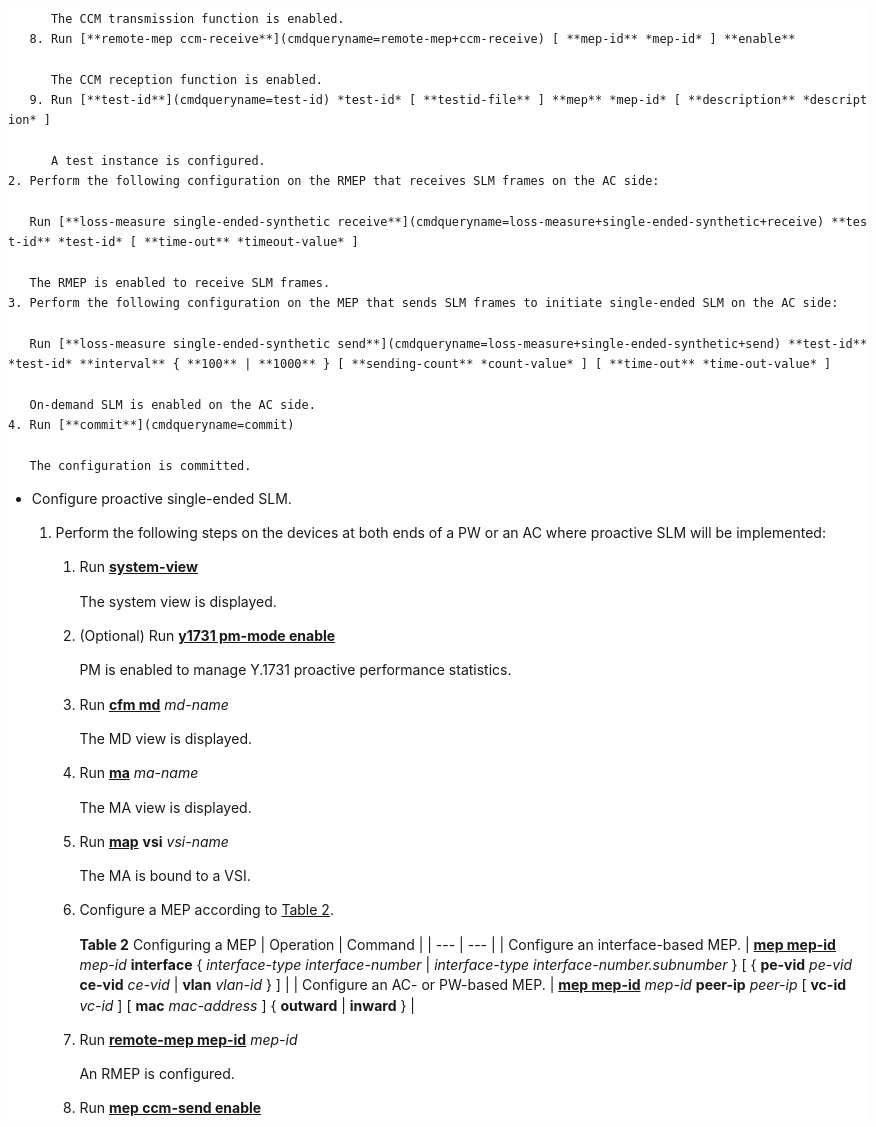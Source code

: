           The CCM transmission function is enabled.
       8. Run [**remote-mep ccm-receive**](cmdqueryname=remote-mep+ccm-receive) [ **mep-id** *mep-id* ] **enable**
          
          The CCM reception function is enabled.
       9. Run [**test-id**](cmdqueryname=test-id) *test-id* [ **testid-file** ] **mep** *mep-id* [ **description** *description* ]
          
          A test instance is configured.
    2. Perform the following configuration on the RMEP that receives SLM frames on the AC side:
       
       Run [**loss-measure single-ended-synthetic receive**](cmdqueryname=loss-measure+single-ended-synthetic+receive) **test-id** *test-id* [ **time-out** *timeout-value* ]
       
       The RMEP is enabled to receive SLM frames.
    3. Perform the following configuration on the MEP that sends SLM frames to initiate single-ended SLM on the AC side:
       
       Run [**loss-measure single-ended-synthetic send**](cmdqueryname=loss-measure+single-ended-synthetic+send) **test-id** *test-id* **interval** { **100** | **1000** } [ **sending-count** *count-value* ] [ **time-out** *time-out-value* ]
       
       On-demand SLM is enabled on the AC side.
    4. Run [**commit**](cmdqueryname=commit)
       
       The configuration is committed.
* Configure proactive single-ended SLM.
  
  
  1. Perform the following steps on the devices at both ends of a PW or an AC where proactive SLM will be implemented:
     
     1. Run [**system-view**](cmdqueryname=system-view)
        
        The system view is displayed.
     2. (Optional) Run [**y1731 pm-mode enable**](cmdqueryname=y1731+pm-mode+enable)
        
        PM is enabled to manage Y.1731 proactive performance statistics.
     3. Run [**cfm md**](cmdqueryname=cfm+md) *md-name*
        
        The MD view is displayed.
     4. Run [**ma**](cmdqueryname=ma) *ma-name*
        
        The MA view is displayed.
     5. Run [**map**](cmdqueryname=map) **vsi** *vsi-name*
        
        The MA is bound to a VSI.
     6. Configure a MEP according to [Table 2](#EN-US_TASK_0172362088__tb_02).
        
        **Table 2** Configuring a MEP
        | Operation | Command |
        | --- | --- |
        | Configure an interface-based MEP. | [**mep mep-id**](cmdqueryname=mep+mep-id) *mep-id* **interface** { *interface-type interface-number* | *interface-type interface-number.subnumber* } [ { **pe-vid** *pe-vid* **ce-vid** *ce-vid* | **vlan** *vlan-id* } ] |
        | Configure an AC- or PW-based MEP. | [**mep mep-id**](cmdqueryname=mep+mep-id) *mep-id* **peer-ip** *peer-ip* [ **vc-id** *vc-id* ] [ **mac** *mac-address* ] { **outward** | **inward** } |
     7. Run [**remote-mep mep-id**](cmdqueryname=remote-mep+mep-id) *mep-id*
        
        An RMEP is configured.
     8. Run [**mep ccm-send enable**](cmdqueryname=mep+ccm-send+enable)
        